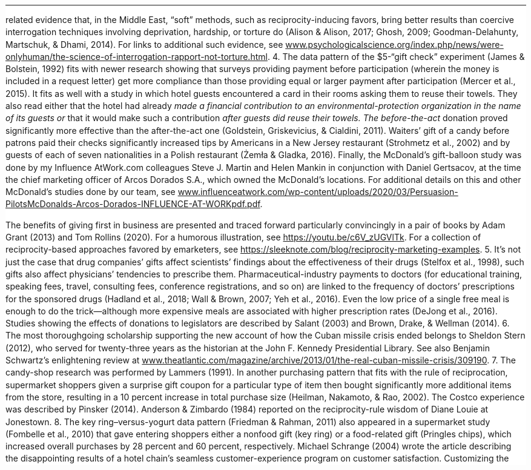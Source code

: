 -----

related evidence that, in the Middle East, “soft” methods, such as reciprocity-inducing favors, bring
better results than coercive interrogation techniques involving deprivation, hardship, or torture do
(Alison & Alison, 2017; Ghosh, 2009; Goodman-Delahunty, Martschuk, & Dhami, 2014). For links
to additional such evidence, see www.psychologicalscience.org/index.php/news/were-onlyhuman/the-science-of-interrogation-rapport-not-torture.html.
4. The data pattern of the $5-“gift check” experiment (James & Bolstein, 1992) fits with newer
research showing that surveys providing payment before participation (wherein the money is
included in a request letter) get more compliance than those providing equal or larger payment after
participation (Mercer et al., 2015). It fits as well with a study in which hotel guests encountered a
card in their rooms asking them to reuse their towels. They also read either that the hotel had already
_made a financial contribution to an environmental-protection organization in the name of its guests or_
that it would make such a contribution _after guests did reuse their towels. The before-the-act_
donation proved significantly more effective than the after-the-act one (Goldstein, Griskevicius, &
Cialdini, 2011). Waiters’ gift of a candy before patrons paid their checks significantly increased tips
by Americans in a New Jersey restaurant (Strohmetz et al., 2002) and by guests of each of seven
nationalities in a Polish restaurant (Żemła & Gladka, 2016). Finally, the McDonald’s gift-balloon
study was done by my Influence AtWork.com colleagues Steve J. Martin and Helen Mankin in
conjunction with Daniel Gertsacov, at the time the chief marketing officer of Arcos Dorados S.A.,
which owned the McDonald’s locations. For additional details on this and other McDonald’s studies
done by our team, see www.influenceatwork.com/wp-content/uploads/2020/03/Persuasion-PilotsMcDonalds-Arcos-Dorados-INFLUENCE-AT-WORKpdf.pdf.

The benefits of giving first in business are presented and traced forward particularly convincingly
in a pair of books by Adam Grant (2013) and Tom Rollins (2020). For a humorous illustration, see
https://youtu.be/c6V_zUGVlTk. For a collection of reciprocity-based approaches favored by emarketers, see https://sleeknote.com/blog/reciprocity-marketing-examples.
5. It’s not just the case that drug companies’ gifts affect scientists’ findings about the effectiveness
of their drugs (Stelfox et al., 1998), such gifts also affect physicians’ tendencies to prescribe them.
Pharmaceutical-industry payments to doctors (for educational training, speaking fees, travel,
consulting fees, conference registrations, and so on) are linked to the frequency of doctors’
prescriptions for the sponsored drugs (Hadland et al., 2018; Wall & Brown, 2007; Yeh et al., 2016).
Even the low price of a single free meal is enough to do the trick—although more expensive meals
are associated with higher prescription rates (DeJong et al., 2016). Studies showing the effects of
donations to legislators are described by Salant (2003) and Brown, Drake, & Wellman (2014).
6. The most thoroughgoing scholarship supporting the new account of how the Cuban missile
crisis ended belongs to Sheldon Stern (2012), who served for twenty-three years as the historian at
the John F. Kennedy Presidential Library. See also Benjamin Schwartz’s enlightening review at
www.theatlantic.com/magazine/archive/2013/01/the-real-cuban-missile-crisis/309190.
7. The candy-shop research was performed by Lammers (1991). In another purchasing pattern that
fits with the rule of reciprocation, supermarket shoppers given a surprise gift coupon for a particular
type of item then bought significantly more additional items from the store, resulting in a 10 percent
increase in total purchase size (Heilman, Nakamoto, & Rao, 2002). The Costco experience was
described by Pinsker (2014). Anderson & Zimbardo (1984) reported on the reciprocity-rule wisdom
of Diane Louie at Jonestown.
8. The key ring–versus-yogurt data pattern (Friedman & Rahman, 2011) also appeared in a
supermarket study (Fombelle et al., 2010) that gave entering shoppers either a nonfood gift (key ring)
or a food-related gift (Pringles chips), which increased overall purchases by 28 percent and 60
percent, respectively. Michael Schrange (2004) wrote the article describing the disappointing results
of a hotel chain’s seamless customer-experience program on customer satisfaction. Customizing the
